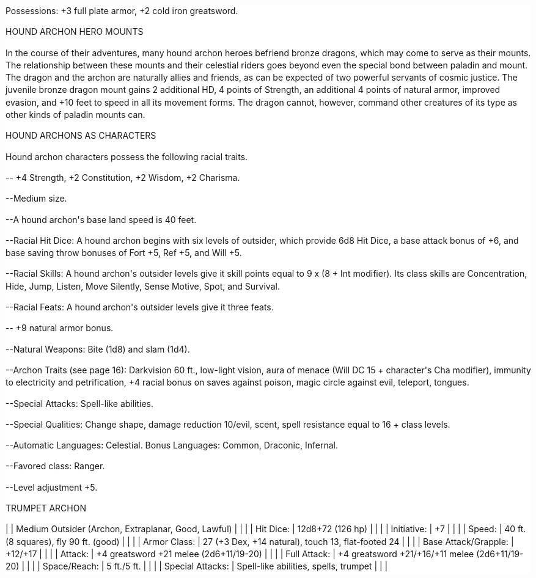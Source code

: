 Possessions: +3 full plate armor, +2 cold iron greatsword.



HOUND ARCHON HERO MOUNTS

In the course of their adventures, many hound archon heroes befriend bronze dragons, which may come to serve as their mounts. The relationship between these mounts and their celestial riders goes beyond even the special bond between paladin and mount. The dragon and the archon are naturally allies and friends, as can be expected of two powerful servants of cosmic justice. The juvenile bronze dragon mount gains 2 additional HD, 4 points of Strength, an additional 4 points of natural armor, improved evasion, and +10 feet to speed in all its movement forms. The dragon cannot, however, command other creatures of its type as other kinds of paladin mounts can.



HOUND ARCHONS AS CHARACTERS

Hound archon characters possess the following racial traits.

-- +4 Strength, +2 Constitution, +2 Wisdom, +2 Charisma.

--Medium size.

--A hound archon's base land speed is 40 feet.

--Racial Hit Dice: A hound archon begins with six levels of outsider, which provide 6d8 Hit Dice, a base attack bonus of +6, and base saving throw bonuses of Fort +5, Ref +5, and Will +5.

--Racial Skills: A hound archon's outsider levels give it skill points equal to 9 x (8 + Int modifier). Its class skills are Concentration, Hide, Jump, Listen, Move Silently, Sense Motive, Spot, and Survival.

--Racial Feats: A hound archon's outsider levels give it three feats.

-- +9 natural armor bonus.

--Natural Weapons: Bite (1d8) and slam (1d4).

--Archon Traits (see page 16): Darkvision 60 ft., low-light vision, aura of menace (Will DC 15 + character's Cha modifier), immunity to electricity and petrification, +4 racial bonus on saves against poison, magic circle against evil, teleport, tongues.

--Special Attacks: Spell-like abilities.

--Special Qualities: Change shape, damage reduction 10/evil, scent, spell resistance equal to 16 + class levels.

--Automatic Languages: Celestial. Bonus Languages: Common, Draconic, Infernal.

--Favored class: Ranger.

--Level adjustment +5.



TRUMPET ARCHON

|   | Medium Outsider (Archon, Extraplanar, Good, Lawful) | |  |
| Hit Dice: | 12d8+72 (126 hp) | |  |
| Initiative: | +7 | |  |
| Speed: | 40 ft. (8 squares), fly 90 ft. (good) | |  |
| Armor Class: | 27 (+3 Dex, +14 natural), touch 13, flat-footed 24 | |  |
| Base Attack/Grapple: | +12/+17 | |  |
| Attack: | +4 greatsword +21 melee (2d6+11/19-20) | |  |
| Full Attack: | +4 greatsword +21/+16/+11 melee (2d6+11/19-20) | |  |
| Space/Reach: | 5 ft./5 ft. | |  |
| Special Attacks: | Spell-like abilities, spells, trumpet | |  |